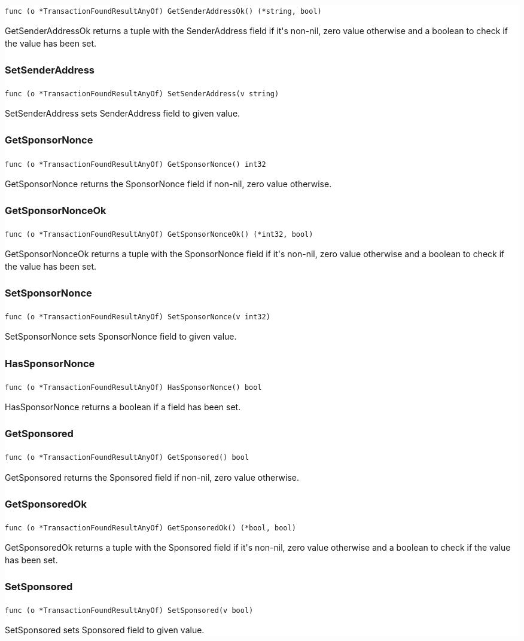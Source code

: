`func (o *TransactionFoundResultAnyOf) GetSenderAddressOk() (*string, bool)`

GetSenderAddressOk returns a tuple with the SenderAddress field if it's non-nil, zero value otherwise
and a boolean to check if the value has been set.

### SetSenderAddress

`func (o *TransactionFoundResultAnyOf) SetSenderAddress(v string)`

SetSenderAddress sets SenderAddress field to given value.


### GetSponsorNonce

`func (o *TransactionFoundResultAnyOf) GetSponsorNonce() int32`

GetSponsorNonce returns the SponsorNonce field if non-nil, zero value otherwise.

### GetSponsorNonceOk

`func (o *TransactionFoundResultAnyOf) GetSponsorNonceOk() (*int32, bool)`

GetSponsorNonceOk returns a tuple with the SponsorNonce field if it's non-nil, zero value otherwise
and a boolean to check if the value has been set.

### SetSponsorNonce

`func (o *TransactionFoundResultAnyOf) SetSponsorNonce(v int32)`

SetSponsorNonce sets SponsorNonce field to given value.

### HasSponsorNonce

`func (o *TransactionFoundResultAnyOf) HasSponsorNonce() bool`

HasSponsorNonce returns a boolean if a field has been set.

### GetSponsored

`func (o *TransactionFoundResultAnyOf) GetSponsored() bool`

GetSponsored returns the Sponsored field if non-nil, zero value otherwise.

### GetSponsoredOk

`func (o *TransactionFoundResultAnyOf) GetSponsoredOk() (*bool, bool)`

GetSponsoredOk returns a tuple with the Sponsored field if it's non-nil, zero value otherwise
and a boolean to check if the value has been set.

### SetSponsored

`func (o *TransactionFoundResultAnyOf) SetSponsored(v bool)`

SetSponsored sets Sponsored field to given value.

